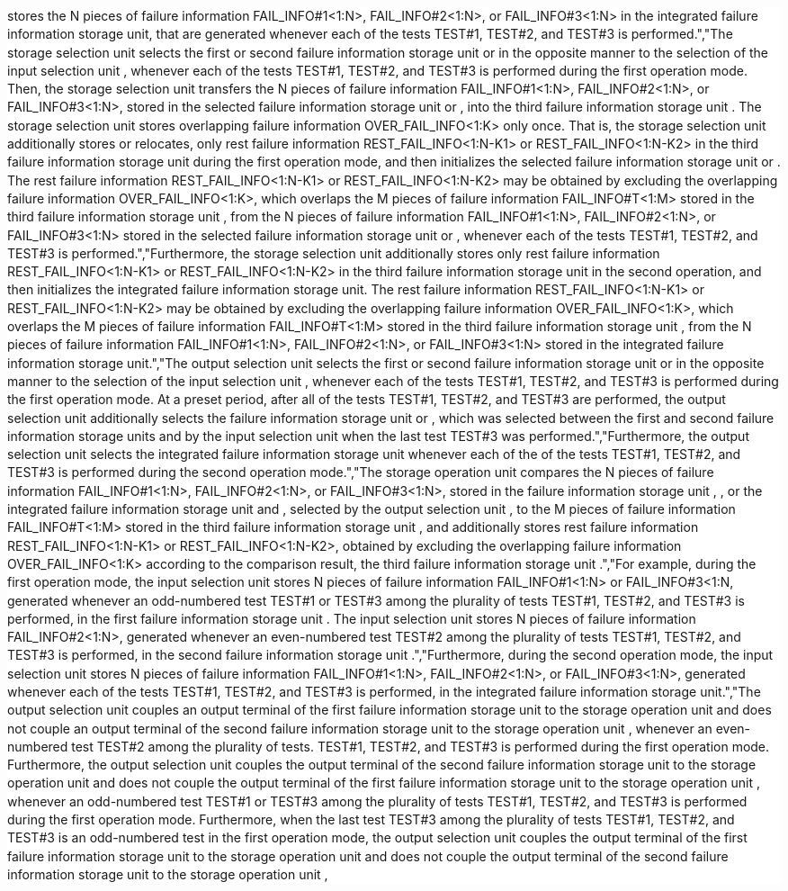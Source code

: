 stores the N pieces of failure information FAIL_INFO#1<1:N>, FAIL_INFO#2<1:N>, or FAIL_INFO#3<1:N> in the integrated failure information storage unit, that are generated whenever each of the tests TEST#1, TEST#2, and TEST#3 is performed.","The storage selection unit  selects the first or second failure information storage unit  or  in the opposite manner to the selection of the input selection unit , whenever each of the tests TEST#1, TEST#2, and TEST#3 is performed during the first operation mode. Then, the storage selection unit  transfers the N pieces of failure information FAIL_INFO#1<1:N>, FAIL_INFO#2<1:N>, or FAIL_INFO#3<1:N>, stored in the selected failure information storage unit  or , into the third failure information storage unit . The storage selection unit  stores overlapping failure information OVER_FAIL_INFO<1:K> only once. That is, the storage selection unit  additionally stores or relocates, only rest failure information REST_FAIL_INFO<1:N-K1> or REST_FAIL_INFO<1:N-K2> in the third failure information storage unit  during the first operation mode, and then initializes the selected failure information storage unit  or . The rest failure information REST_FAIL_INFO<1:N-K1> or REST_FAIL_INFO<1:N-K2> may be obtained by excluding the overlapping failure information OVER_FAIL_INFO<1:K>, which overlaps the M pieces of failure information FAIL_INFO#T<1:M> stored in the third failure information storage unit , from the N pieces of failure information FAIL_INFO#1<1:N>, FAIL_INFO#2<1:N>, or FAIL_INFO#3<1:N> stored in the selected failure information storage unit  or , whenever each of the tests TEST#1, TEST#2, and TEST#3 is performed.","Furthermore, the storage selection unit  additionally stores only rest failure information REST_FAIL_INFO<1:N-K1> or REST_FAIL_INFO<1:N-K2> in the third failure information storage unit  in the second operation, and then initializes the integrated failure information storage unit. The rest failure information REST_FAIL_INFO<1:N-K1> or REST_FAIL_INFO<1:N-K2> may be obtained by excluding the overlapping failure information OVER_FAIL_INFO<1:K>, which overlaps the M pieces of failure information FAIL_INFO#T<1:M> stored in the third failure information storage unit , from the N pieces of failure information FAIL_INFO#1<1:N>, FAIL_INFO#2<1:N>, or FAIL_INFO#3<1:N> stored in the integrated failure information storage unit.","The output selection unit  selects the first or second failure information storage unit  or  in the opposite manner to the selection of the input selection unit , whenever each of the tests TEST#1, TEST#2, and TEST#3 is performed during the first operation mode. At a preset period, after all of the tests TEST#1, TEST#2, and TEST#3 are performed, the output selection unit  additionally selects the failure information storage unit  or , which was selected between the first and second failure information storage units  and  by the input selection unit  when the last test TEST#3 was performed.","Furthermore, the output selection unit  selects the integrated failure information storage unit whenever each of the of the tests TEST#1, TEST#2, and TEST#3 is performed during the second operation mode.","The storage operation unit  compares the N pieces of failure information FAIL_INFO#1<1:N>, FAIL_INFO#2<1:N>, or FAIL_INFO#3<1:N>, stored in the failure information storage unit , , or the integrated failure information storage unit  and , selected by the output selection unit , to the M pieces of failure information FAIL_INFO#T<1:M> stored in the third failure information storage unit , and additionally stores rest failure information REST_FAIL_INFO<1:N-K1> or REST_FAIL_INFO<1:N-K2>, obtained by excluding the overlapping failure information OVER_FAIL_INFO<1:K> according to the comparison result, the third failure information storage unit .","For example, during the first operation mode, the input selection unit  stores N pieces of failure information FAIL_INFO#1<1:N> or FAIL_INFO#3<1:N, generated whenever an odd-numbered test TEST#1 or TEST#3 among the plurality of tests TEST#1, TEST#2, and TEST#3 is performed, in the first failure information storage unit . The input selection unit  stores N pieces of failure information FAIL_INFO#2<1:N>, generated whenever an even-numbered test TEST#2 among the plurality of tests TEST#1, TEST#2, and TEST#3 is performed, in the second failure information storage unit .","Furthermore, during the second operation mode, the input selection unit  stores N pieces of failure information FAIL_INFO#1<1:N>, FAIL_INFO#2<1:N>, or FAIL_INFO#3<1:N>, generated whenever each of the tests TEST#1, TEST#2, and TEST#3 is performed, in the integrated failure information storage unit.","The output selection unit  couples an output terminal of the first failure information storage unit  to the storage operation unit  and does not couple an output terminal of the second failure information storage unit  to the storage operation unit , whenever an even-numbered test TEST#2 among the plurality of tests. TEST#1, TEST#2, and TEST#3 is performed during the first operation mode. Furthermore, the output selection unit  couples the output terminal of the second failure information storage unit  to the storage operation unit  and does not couple the output terminal of the first failure information storage unit  to the storage operation unit , whenever an odd-numbered test TEST#1 or TEST#3 among the plurality of tests TEST#1, TEST#2, and TEST#3 is performed during the first operation mode. Furthermore, when the last test TEST#3 among the plurality of tests TEST#1, TEST#2, and TEST#3 is an odd-numbered test in the first operation mode, the output selection unit  couples the output terminal of the first failure information storage unit  to the storage operation unit  and does not couple the output terminal of the second failure information storage unit  to the storage operation unit ,